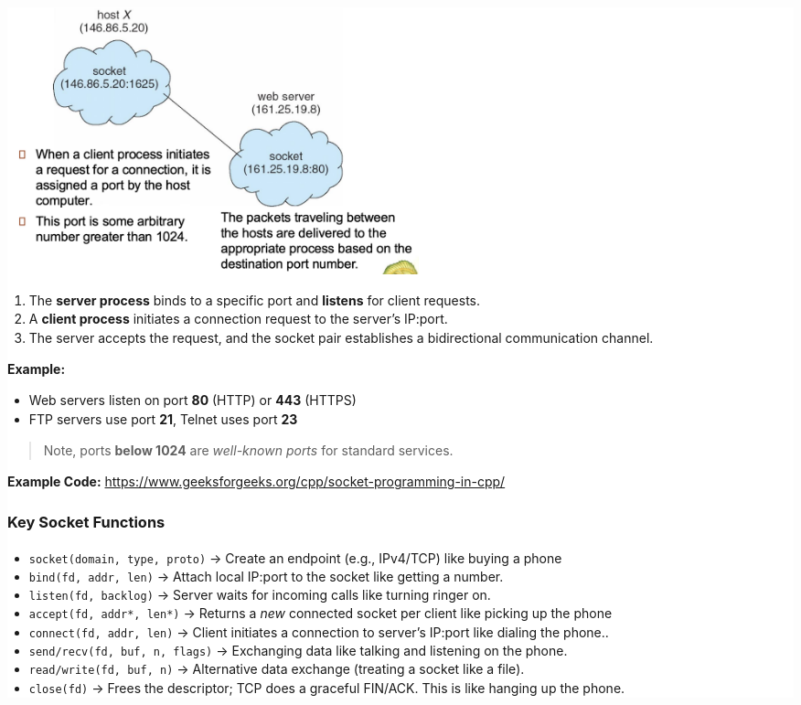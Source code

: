   <img src="../../images/060.png" alt="Client-Server Socket Communication" width="450"/>
</p>

1. The **server process** binds to a specific port and **listens** for client requests.  
2. A **client process** initiates a connection request to the server’s IP:port.  
3. The server accepts the request, and the socket pair establishes a bidirectional communication channel.  

**Example:**  
- Web servers listen on port **80** (HTTP) or **443** (HTTPS)  
- FTP servers use port **21**, Telnet uses port **23**  

> Note, ports **below 1024** are *well-known ports* for standard services. 

**Example Code:** https://www.geeksforgeeks.org/cpp/socket-programming-in-cpp/

### Key Socket Functions
- `socket(domain, type, proto)` → Create an endpoint (e.g., IPv4/TCP) like buying a phone
- `bind(fd, addr, len)` → Attach local IP:port to the socket like getting a number.
- `listen(fd, backlog)` → Server waits for incoming calls like turning ringer on.
- `accept(fd, addr*, len*)` → Returns a *new* connected socket per client like picking up the phone
- `connect(fd, addr, len)` → Client initiates a connection to server’s IP:port like dialing the phone..
- `send/recv(fd, buf, n, flags)` → Exchanging data like talking and listening on the phone.
- `read/write(fd, buf, n)` → Alternative data exchange (treating a socket like a file).
- `close(fd)` → Frees the descriptor; TCP does a graceful FIN/ACK. This is like hanging up the phone. 
